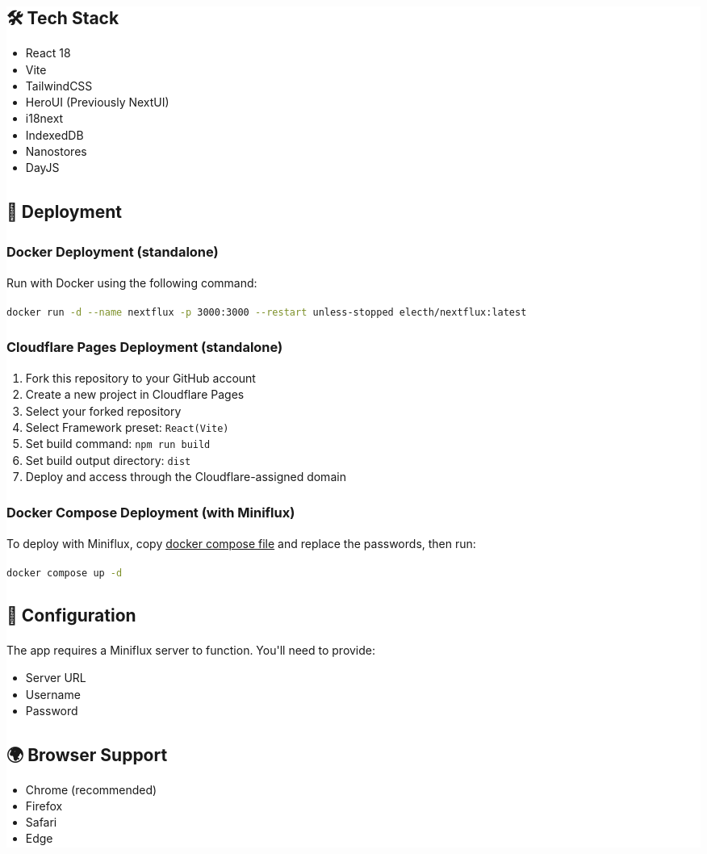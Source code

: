 ## 🛠️ Tech Stack

- React 18
- Vite
- TailwindCSS
- HeroUI (Previously NextUI)
- i18next
- IndexedDB
- Nanostores
- DayJS

## 🚀 Deployment

### Docker Deployment (standalone)

Run with Docker using the following command:

```bash
docker run -d --name nextflux -p 3000:3000 --restart unless-stopped electh/nextflux:latest
```

### Cloudflare Pages Deployment (standalone)

1. Fork this repository to your GitHub account
2. Create a new project in Cloudflare Pages
3. Select your forked repository
4. Select Framework preset: `React(Vite)`
5. Set build command: `npm run build`
6. Set build output directory: `dist`
7. Deploy and access through the Cloudflare-assigned domain

### Docker Compose Deployment (with Miniflux)

To deploy with Miniflux, copy [docker compose file](./compose.yml) and replace the passwords, then run:

```bash
docker compose up -d
```

## 📝 Configuration

The app requires a Miniflux server to function. You'll need to provide:

- Server URL
- Username
- Password

## 🌍 Browser Support

- Chrome (recommended)
- Firefox
- Safari
- Edge
